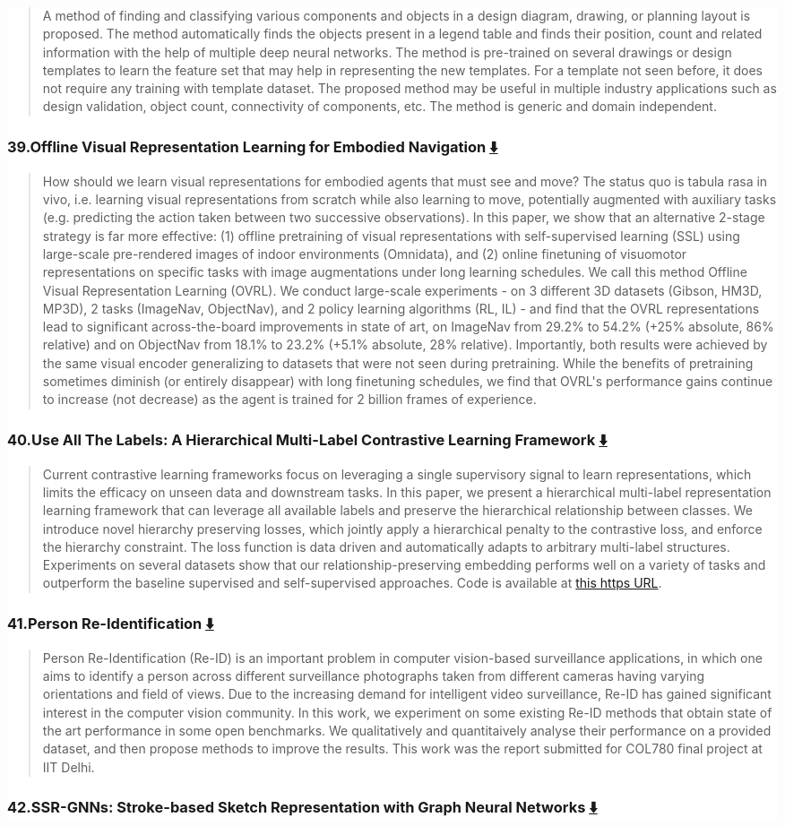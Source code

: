 >  A method of finding and classifying various components and objects in a design diagram, drawing, or planning layout is proposed. The method automatically finds the objects present in a legend table and finds their position, count and related information with the help of multiple deep neural networks. The method is pre-trained on several drawings or design templates to learn the feature set that may help in representing the new templates. For a template not seen before, it does not require any training with template dataset. The proposed method may be useful in multiple industry applications such as design validation, object count, connectivity of components, etc. The method is generic and domain independent.      
### 39.Offline Visual Representation Learning for Embodied Navigation  [ :arrow_down: ](https://arxiv.org/pdf/2204.13226.pdf)
>  How should we learn visual representations for embodied agents that must see and move? The status quo is tabula rasa in vivo, i.e. learning visual representations from scratch while also learning to move, potentially augmented with auxiliary tasks (e.g. predicting the action taken between two successive observations). In this paper, we show that an alternative 2-stage strategy is far more effective: (1) offline pretraining of visual representations with self-supervised learning (SSL) using large-scale pre-rendered images of indoor environments (Omnidata), and (2) online finetuning of visuomotor representations on specific tasks with image augmentations under long learning schedules. We call this method Offline Visual Representation Learning (OVRL). We conduct large-scale experiments - on 3 different 3D datasets (Gibson, HM3D, MP3D), 2 tasks (ImageNav, ObjectNav), and 2 policy learning algorithms (RL, IL) - and find that the OVRL representations lead to significant across-the-board improvements in state of art, on ImageNav from 29.2% to 54.2% (+25% absolute, 86% relative) and on ObjectNav from 18.1% to 23.2% (+5.1% absolute, 28% relative). Importantly, both results were achieved by the same visual encoder generalizing to datasets that were not seen during pretraining. While the benefits of pretraining sometimes diminish (or entirely disappear) with long finetuning schedules, we find that OVRL's performance gains continue to increase (not decrease) as the agent is trained for 2 billion frames of experience.      
### 40.Use All The Labels: A Hierarchical Multi-Label Contrastive Learning Framework  [ :arrow_down: ](https://arxiv.org/pdf/2204.13207.pdf)
>  Current contrastive learning frameworks focus on leveraging a single supervisory signal to learn representations, which limits the efficacy on unseen data and downstream tasks. In this paper, we present a hierarchical multi-label representation learning framework that can leverage all available labels and preserve the hierarchical relationship between classes. We introduce novel hierarchy preserving losses, which jointly apply a hierarchical penalty to the contrastive loss, and enforce the hierarchy constraint. The loss function is data driven and automatically adapts to arbitrary multi-label structures. Experiments on several datasets show that our relationship-preserving embedding performs well on a variety of tasks and outperform the baseline supervised and self-supervised approaches. Code is available at <a class="link-external link-https" href="https://github.com/salesforce/hierarchicalContrastiveLearning" rel="external noopener nofollow">this https URL</a>.      
### 41.Person Re-Identification  [ :arrow_down: ](https://arxiv.org/pdf/2204.13158.pdf)
>  Person Re-Identification (Re-ID) is an important problem in computer vision-based surveillance applications, in which one aims to identify a person across different surveillance photographs taken from different cameras having varying orientations and field of views. Due to the increasing demand for intelligent video surveillance, Re-ID has gained significant interest in the computer vision community. In this work, we experiment on some existing Re-ID methods that obtain state of the art performance in some open benchmarks. We qualitatively and quantitaively analyse their performance on a provided dataset, and then propose methods to improve the results. This work was the report submitted for COL780 final project at IIT Delhi.      
### 42.SSR-GNNs: Stroke-based Sketch Representation with Graph Neural Networks  [ :arrow_down: ](https://arxiv.org/pdf/2204.13153.pdf)